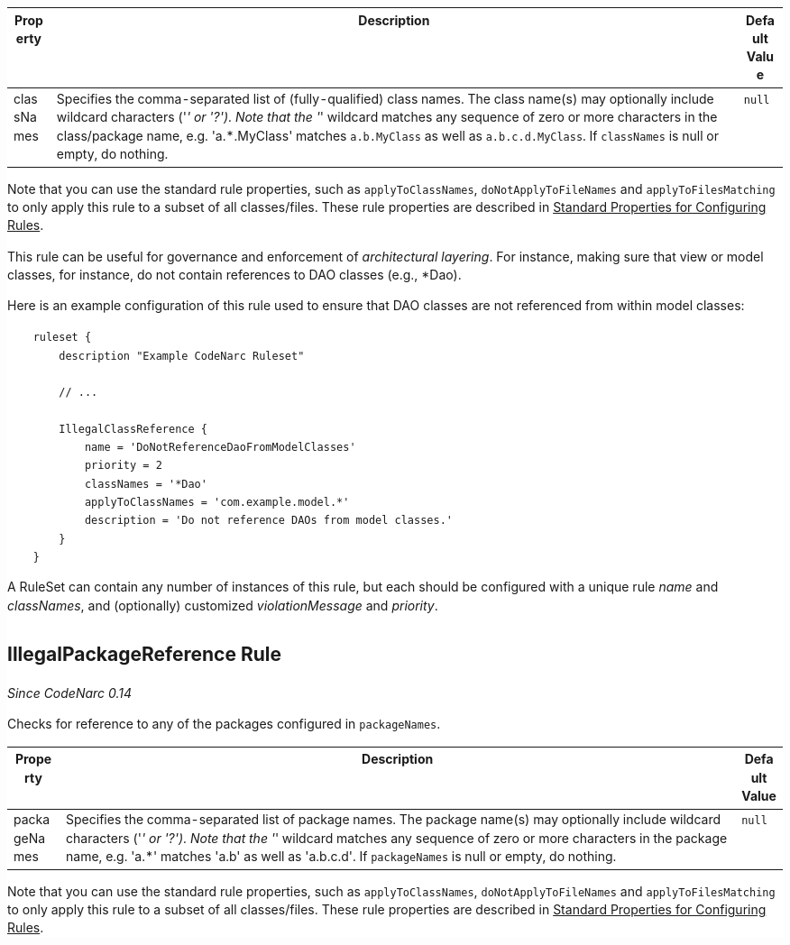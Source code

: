 | Property                    | Description            | Default Value    |
|-----------------------------|------------------------|------------------|
| classNames                  | Specifies the comma-separated list of (fully-qualified) class names. The class name(s) may optionally include wildcard characters ('*' or '?'). Note that the '*' wildcard matches any sequence of zero or more characters in the class/package name, e.g. 'a.*.MyClass' matches `a.b.MyClass` as well as `a.b.c.d.MyClass`. If `classNames` is null or empty, do nothing. | `null` |

Note that you can use the standard rule properties, such as `applyToClassNames`, `doNotApplyToFileNames`
and `applyToFilesMatching` to only apply this rule to a subset of all classes/files. These rule properties
are described in 
[Standard Properties for Configuring Rules](./codenarc-configuring-rules.html#standard-properties-for-configuring-rules).

This rule can be useful for governance and enforcement of *architectural layering*. For instance,
making sure that view or model classes, for instance, do not contain references to DAO classes (e.g., *Dao).

Here is an example configuration of this rule used to ensure that DAO classes are not referenced from
within model classes:

```
    ruleset {
        description "Example CodeNarc Ruleset"

        // ...

        IllegalClassReference {
            name = 'DoNotReferenceDaoFromModelClasses'
            priority = 2
            classNames = '*Dao'
            applyToClassNames = 'com.example.model.*'
            description = 'Do not reference DAOs from model classes.'
        }
    }
```

A RuleSet can contain any number of instances of this rule, but each should be configured
with a unique rule *name* and *classNames*, and (optionally) customized *violationMessage* and *priority*.


## IllegalPackageReference Rule

*Since CodeNarc 0.14*

Checks for reference to any of the packages configured in `packageNames`.

| Property                    | Description            | Default Value    |
|-----------------------------|------------------------|------------------|
| packageNames                | Specifies the comma-separated list of package names. The package name(s) may optionally include wildcard characters ('*' or '?'). Note that the '*' wildcard matches any sequence of zero or more characters in the package name, e.g. 'a.*' matches 'a.b' as well as 'a.b.c.d'. If `packageNames` is null or empty, do nothing. | `null` |

Note that you can use the standard rule properties, such as `applyToClassNames`, `doNotApplyToFileNames`
and `applyToFilesMatching` to only apply this rule to a subset of all classes/files. These rule properties
are described in 
[Standard Properties for Configuring Rules](./codenarc-configuring-rules.html#standard-properties-for-configuring-rules).
